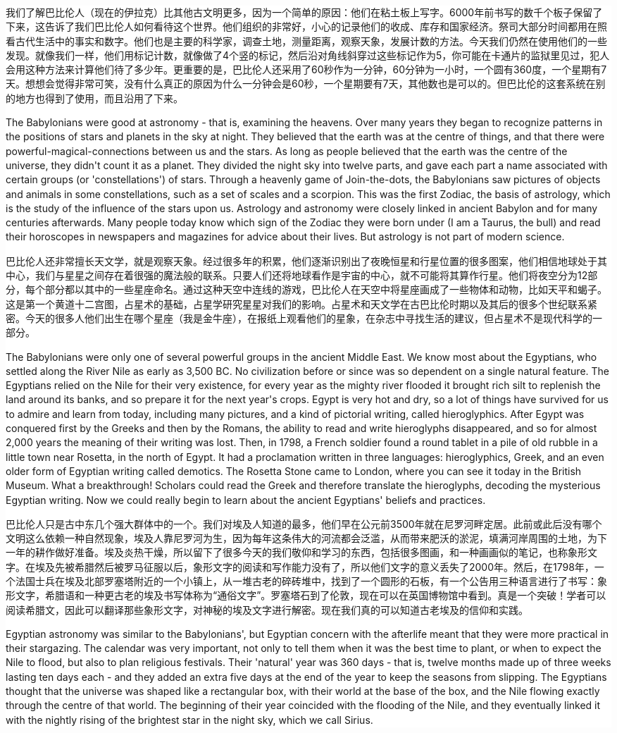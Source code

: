我们了解巴比伦人（现在的伊拉克）比其他古文明更多，因为一个简单的原因：他们在粘土板上写字。6000年前书写的数千个板子保留了下来，这告诉了我们巴比伦人如何看待这个世界。他们组织的非常好，小心的记录他们的收成、库存和国家经济。祭司大部分时间都用在照看古代生活中的事实和数字。他们也是主要的科学家，调查土地，测量距离，观察天象，发展计数的方法。今天我们仍然在使用他们的一些发现。就像我们一样，他们用标记计数，就像做了4个竖的标记，然后沿对角线斜穿过这些标记作为5，你可能在卡通片的监狱里见过，犯人会用这种方法来计算他们待了多少年。更重要的是，巴比伦人还采用了60秒作为一分钟，60分钟为一小时，一个圆有360度，一个星期有7天。想想会觉得非常可笑，没有什么真正的原因为什么一分钟会是60秒，一个星期要有7天，其他数也是可以的。但巴比伦的这套系统在别的地方也得到了使用，而且沿用了下来。

The Babylonians were good at astronomy - that is, examining the heavens. Over many years they began to recognize patterns in the positions of stars and planets in the sky at night. They believed that the earth was at the centre of things, and that there were powerful-magical-connections between us and the stars. As long as people believed that the earth was the centre of the universe, they didn't count it as a planet. They divided the night sky into twelve parts, and gave each part a name associated with certain groups (or 'constellations') of stars. Through a heavenly game of Join-the-dots, the Babylonians saw pictures of objects and animals in some constellations, such as a set of scales and a scorpion. This was the first Zodiac, the basis of astrology, which is the study of the influence of the stars upon us. Astrology and astronomy were closely linked in ancient Babylon and for many centuries afterwards. Many people today know which sign of the Zodiac they were born under (I am a Taurus, the bull) and read their horoscopes in newspapers and magazines for advice about their lives. But astrology is not part of modern science.

巴比伦人还非常擅长天文学，就是观察天象。经过很多年的积累，他们逐渐识别出了夜晚恒星和行星位置的很多图案，他们相信地球处于其中心，我们与星星之间存在着很强的魔法般的联系。只要人们还将地球看作是宇宙的中心，就不可能将其算作行星。他们将夜空分为12部分，每个部分都以其中的一些星座命名。通过这种天空中连线的游戏，巴比伦人在天空中将星座画成了一些物体和动物，比如天平和蝎子。这是第一个黄道十二宫图，占星术的基础，占星学研究星星对我们的影响。占星术和天文学在古巴比伦时期以及其后的很多个世纪联系紧密。今天的很多人他们出生在哪个星座（我是金牛座），在报纸上观看他们的星象，在杂志中寻找生活的建议，但占星术不是现代科学的一部分。

The Babylonians were only one of several powerful groups in the ancient Middle East. We know most about the Egyptians, who settled along the River Nile as early as 3,500 BC. No civilization before or since was so dependent on a single natural feature. The Egyptians relied on the Nile for their very existence, for every year as the mighty river flooded it brought rich silt to replenish the land around its banks, and so prepare it for the next year's crops. Egypt is very hot and dry, so a lot of things have survived for us to admire and learn from today, including many pictures, and a kind of pictorial writing, called hieroglyphics. After Egypt was conquered first by the Greeks and then by the Romans, the ability to read and write hieroglyphs disappeared, and so for almost 2,000 years the meaning of their writing was lost. Then, in 1798, a French soldier found a round tablet in a pile of old rubble in a little town near Rosetta, in the north of Egypt. It had a proclamation written in three languages: hieroglyphics, Greek, and an even older form of Egyptian writing called demotics. The Rosetta Stone came to London, where you can see it today in the British Museum. What a breakthrough! Scholars could read the Greek and therefore translate the hieroglyphs, decoding the mysterious Egyptian writing. Now we could really begin to learn about the ancient Egyptians' beliefs and practices.

巴比伦人只是古中东几个强大群体中的一个。我们对埃及人知道的最多，他们早在公元前3500年就在尼罗河畔定居。此前或此后没有哪个文明这么依赖一种自然现象，埃及人靠尼罗河为生，因为每年这条伟大的河流都会泛滥，从而带来肥沃的淤泥，填满河岸周围的土地，为下一年的耕作做好准备。埃及炎热干燥，所以留下了很多今天的我们敬仰和学习的东西，包括很多图画，和一种画画似的笔记，也称象形文字。在埃及先被希腊然后被罗马征服以后，象形文字的阅读和写作能力没有了，所以他们文字的意义丢失了2000年。然后，在1798年，一个法国士兵在埃及北部罗塞塔附近的一个小镇上，从一堆古老的碎砖堆中，找到了一个圆形的石板，有一个公告用三种语言进行了书写：象形文字，希腊语和一种更古老的埃及书写体称为“通俗文字”。罗塞塔石到了伦敦，现在可以在英国博物馆中看到。真是一个突破！学者可以阅读希腊文，因此可以翻译那些象形文字，对神秘的埃及文字进行解密。现在我们真的可以知道古老埃及的信仰和实践。

Egyptian astronomy was similar to the Babylonians', but Egyptian concern with the afterlife meant that they were more practical in their stargazing. The calendar was very important, not only to tell them when it was the best time to plant, or when to expect the Nile to flood, but also to plan religious festivals. Their 'natural' year was 360 days - that is, twelve months made up of three weeks lasting ten days each - and they added an extra five days at the end of the year to keep the seasons from slipping. The Egyptians thought that the universe was shaped like a rectangular box, with their world at the base of the box, and the Nile flowing exactly through the centre of that world. The beginning of their year coincided with the flooding of the Nile, and they eventually linked it with the nightly rising of the brightest star in the night sky, which we call Sirius.
